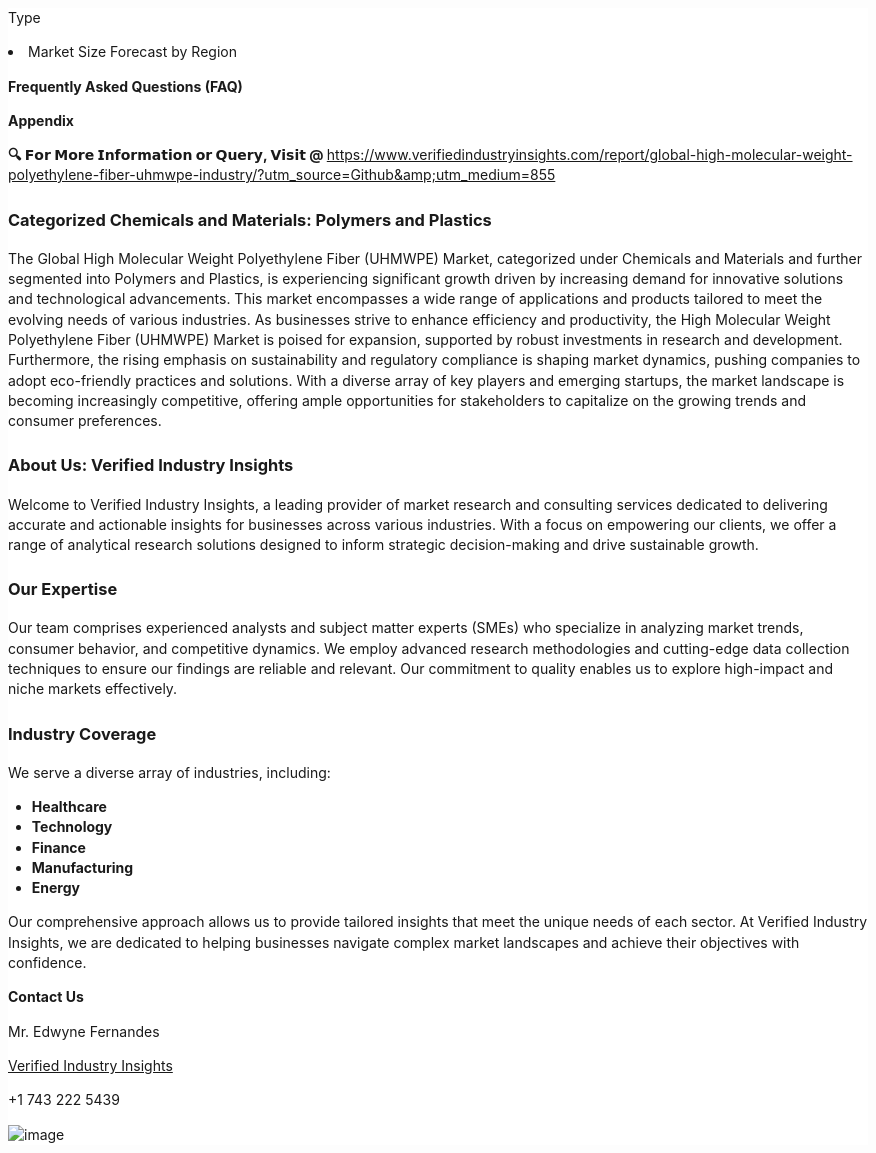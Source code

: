 Type</li><li>Market Size Forecast by Region</li></ul><p><strong>Frequently Asked Questions (FAQ)</strong></p><p><strong>Appendix<br /></strong></p><p><strong>🔍 𝗙𝗼𝗿 𝗠𝗼𝗿𝗲 𝗜𝗻𝗳𝗼𝗿𝗺𝗮𝘁𝗶𝗼𝗻 𝗼𝗿 𝗤𝘂𝗲𝗿𝘆, 𝗩𝗶𝘀𝗶𝘁 @ </strong><a href="https://www.verifiedindustryinsights.com/report/global-high-molecular-weight-polyethylene-fiber-uhmwpe-industry/?utm_source=Github&amp;utm_medium=855">https://www.verifiedindustryinsights.com/report/global-high-molecular-weight-polyethylene-fiber-uhmwpe-industry/?utm_source=Github&amp;utm_medium=855</a>&nbsp;</p><h3>Categorized Chemicals and Materials: Polymers and Plastics </h3><p>The Global High Molecular Weight Polyethylene Fiber (UHMWPE) Market, categorized under Chemicals and Materials and further segmented into Polymers and Plastics, is experiencing significant growth driven by increasing demand for innovative solutions and technological advancements. This market encompasses a wide range of applications and products tailored to meet the evolving needs of various industries. As businesses strive to enhance efficiency and productivity, the High Molecular Weight Polyethylene Fiber (UHMWPE) Market is poised for expansion, supported by robust investments in research and development. Furthermore, the rising emphasis on sustainability and regulatory compliance is shaping market dynamics, pushing companies to adopt eco-friendly practices and solutions. With a diverse array of key players and emerging startups, the market landscape is becoming increasingly competitive, offering ample opportunities for stakeholders to capitalize on the growing trends and consumer preferences.</p><h3>About Us: Verified Industry Insights</h3><p>Welcome to Verified Industry Insights, a leading provider of market research and consulting services dedicated to delivering accurate and actionable insights for businesses across various industries. With a focus on empowering our clients, we offer a range of analytical research solutions designed to inform strategic decision-making and drive sustainable growth.</p><h3>Our Expertise</h3><p>Our team comprises experienced analysts and subject matter experts (SMEs) who specialize in analyzing market trends, consumer behavior, and competitive dynamics. We employ advanced research methodologies and cutting-edge data collection techniques to ensure our findings are reliable and relevant. Our commitment to quality enables us to explore high-impact and niche markets effectively.</p><h3>Industry Coverage</h3><p>We serve a diverse array of industries, including:</p><ul><li><strong>Healthcare</strong></li><li><strong>Technology</strong></li><li><strong>Finance</strong></li><li><strong>Manufacturing</strong></li><li><strong>Energy</strong></li></ul><p>Our comprehensive approach allows us to provide tailored insights that meet the unique needs of each sector. At Verified Industry Insights, we are dedicated to helping businesses navigate complex market landscapes and achieve their objectives with confidence.</p><p><strong>Contact Us</strong></p><p>Mr. Edwyne Fernandes</p><p><a href="https://www.verifiedindustryinsights.com/">Verified Industry Insights</a></p><p>+1 743 222 5439</p>
![image](https://github.com/user-attachments/assets/6617d5ce-0d69-4220-9de4-0a240d84ffb3)
